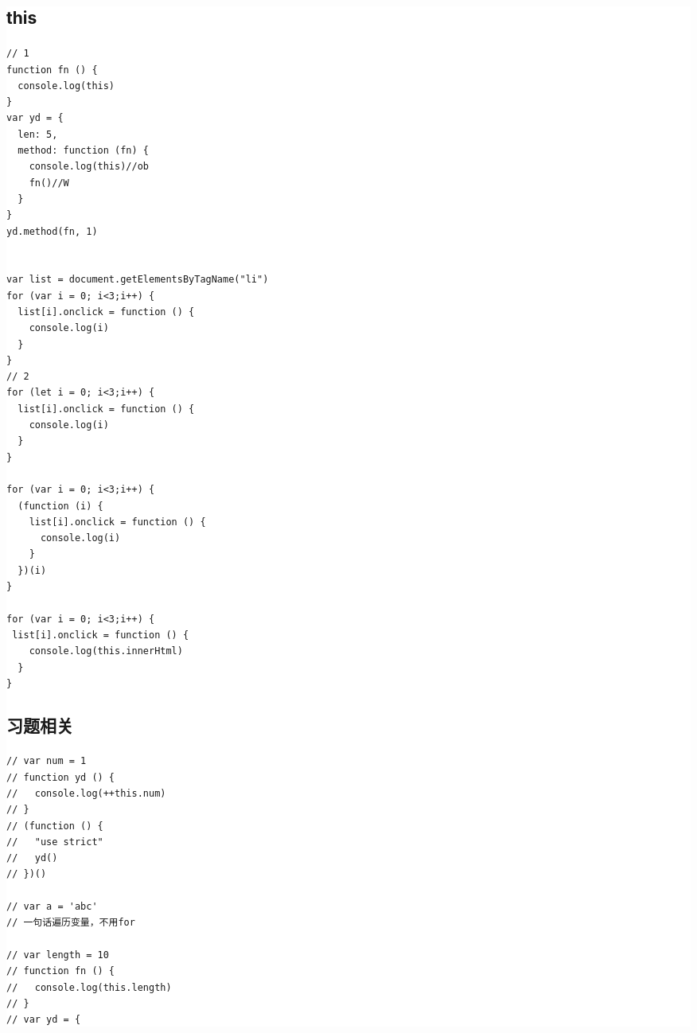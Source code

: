 ## this
```
// 1
function fn () {
  console.log(this)
}
var yd = {
  len: 5,
  method: function (fn) {
    console.log(this)//ob
    fn()//W
  }
}
yd.method(fn, 1)


var list = document.getElementsByTagName("li")
for (var i = 0; i<3;i++) {
  list[i].onclick = function () {
    console.log(i)
  }
}
// 2
for (let i = 0; i<3;i++) {
  list[i].onclick = function () {
    console.log(i)
  }
}

for (var i = 0; i<3;i++) {
  (function (i) {
    list[i].onclick = function () {
      console.log(i)
    }
  })(i)
}

for (var i = 0; i<3;i++) {
 list[i].onclick = function () {
    console.log(this.innerHtml)
  }
}
```
## 习题相关
```
// var num = 1
// function yd () {
//   console.log(++this.num)
// }
// (function () {
//   "use strict"
//   yd()
// })()

// var a = 'abc'
// 一句话遍历变量，不用for

// var length = 10
// function fn () {
//   console.log(this.length)
// }
// var yd = {
```